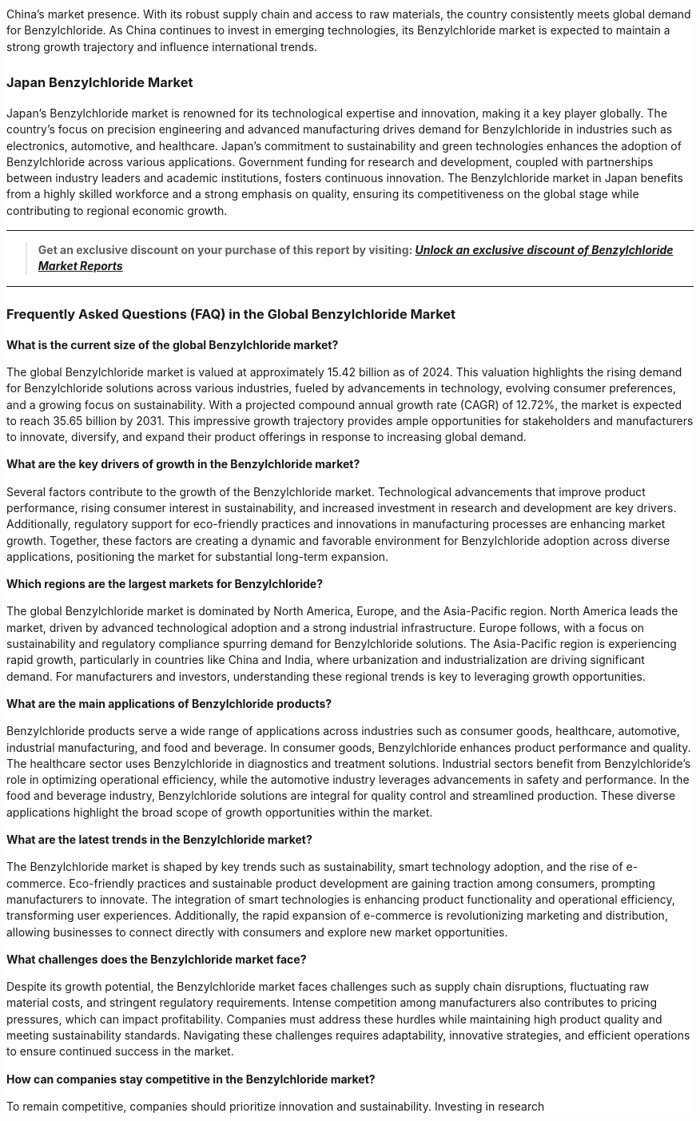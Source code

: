 China&rsquo;s market presence. With its robust supply chain and access to raw materials, the country consistently meets global demand for Benzylchloride. As China continues to invest in emerging technologies, its Benzylchloride market is expected to maintain a strong growth trajectory and influence international trends.</p><h3>Japan Benzylchloride Market</h3><p>Japan&rsquo;s Benzylchloride market is renowned for its technological expertise and innovation, making it a key player globally. The country&rsquo;s focus on precision engineering and advanced manufacturing drives demand for Benzylchloride in industries such as electronics, automotive, and healthcare. Japan&rsquo;s commitment to sustainability and green technologies enhances the adoption of Benzylchloride across various applications. Government funding for research and development, coupled with partnerships between industry leaders and academic institutions, fosters continuous innovation. The Benzylchloride market in Japan benefits from a highly skilled workforce and a strong emphasis on quality, ensuring its competitiveness on the global stage while contributing to regional economic growth.</p><hr /><blockquote><p><strong>Get an exclusive discount on your purchase of this report by visiting: <em><a href="://marketresearchpulse.com/ask-for-discount/111712?utm_source=Github&amp;utm_medium=025">Unlock an exclusive discount of Benzylchloride Market Reports</a></em>&nbsp;</strong></p></blockquote><hr /><h3>Frequently Asked Questions (FAQ) in the Global Benzylchloride Market</h3><p><strong>What is the current size of the global Benzylchloride market?</strong></p><p>The global Benzylchloride market is valued at approximately 15.42 billion as of 2024. This valuation highlights the rising demand for Benzylchloride solutions across various industries, fueled by advancements in technology, evolving consumer preferences, and a growing focus on sustainability. With a projected compound annual growth rate (CAGR) of 12.72%, the market is expected to reach 35.65 billion by 2031. This impressive growth trajectory provides ample opportunities for stakeholders and manufacturers to innovate, diversify, and expand their product offerings in response to increasing global demand.</p><p><strong>What are the key drivers of growth in the Benzylchloride market?</strong></p><p>Several factors contribute to the growth of the Benzylchloride market. Technological advancements that improve product performance, rising consumer interest in sustainability, and increased investment in research and development are key drivers. Additionally, regulatory support for eco-friendly practices and innovations in manufacturing processes are enhancing market growth. Together, these factors are creating a dynamic and favorable environment for Benzylchloride adoption across diverse applications, positioning the market for substantial long-term expansion.</p><p><strong>Which regions are the largest markets for Benzylchloride?</strong></p><p>The global Benzylchloride market is dominated by North America, Europe, and the Asia-Pacific region. North America leads the market, driven by advanced technological adoption and a strong industrial infrastructure. Europe follows, with a focus on sustainability and regulatory compliance spurring demand for Benzylchloride solutions. The Asia-Pacific region is experiencing rapid growth, particularly in countries like China and India, where urbanization and industrialization are driving significant demand. For manufacturers and investors, understanding these regional trends is key to leveraging growth opportunities.</p><p><strong>What are the main applications of Benzylchloride products?</strong></p><p>Benzylchloride products serve a wide range of applications across industries such as consumer goods, healthcare, automotive, industrial manufacturing, and food and beverage. In consumer goods, Benzylchloride enhances product performance and quality. The healthcare sector uses Benzylchloride in diagnostics and treatment solutions. Industrial sectors benefit from Benzylchloride&rsquo;s role in optimizing operational efficiency, while the automotive industry leverages advancements in safety and performance. In the food and beverage industry, Benzylchloride solutions are integral for quality control and streamlined production. These diverse applications highlight the broad scope of growth opportunities within the market.</p><p><strong>What are the latest trends in the Benzylchloride market?</strong></p><p>The Benzylchloride market is shaped by key trends such as sustainability, smart technology adoption, and the rise of e-commerce. Eco-friendly practices and sustainable product development are gaining traction among consumers, prompting manufacturers to innovate. The integration of smart technologies is enhancing product functionality and operational efficiency, transforming user experiences. Additionally, the rapid expansion of e-commerce is revolutionizing marketing and distribution, allowing businesses to connect directly with consumers and explore new market opportunities.</p><p><strong>What challenges does the Benzylchloride market face?</strong></p><p>Despite its growth potential, the Benzylchloride market faces challenges such as supply chain disruptions, fluctuating raw material costs, and stringent regulatory requirements. Intense competition among manufacturers also contributes to pricing pressures, which can impact profitability. Companies must address these hurdles while maintaining high product quality and meeting sustainability standards. Navigating these challenges requires adaptability, innovative strategies, and efficient operations to ensure continued success in the market.</p><p><strong>How can companies stay competitive in the Benzylchloride market?</strong></p><p>To remain competitive, companies should prioritize innovation and sustainability. Investing in research